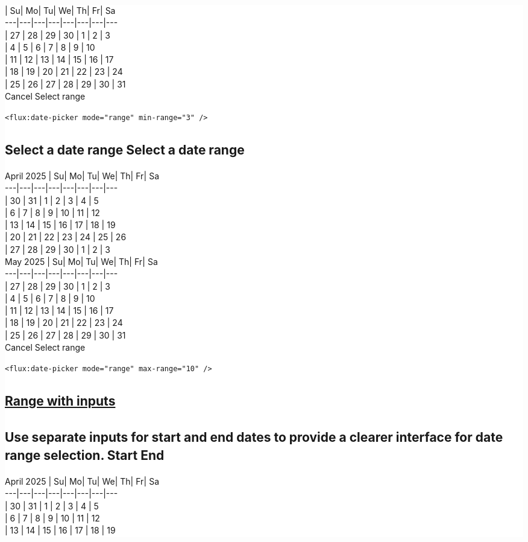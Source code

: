| Su| Mo| Tu| We| Th| Fr| Sa  
---|---|---|---|---|---|---|---  
|  27 |  28 |  29 |  30 |  1 |  2 |  3  
|  4 |  5 |  6 |  7 |  8 |  9 |  10  
|  11 |  12 |  13 |  14 |  15 |  16 |  17  
|  18 |  19 |  20 |  21 |  22 |  23 |  24  
|  25 |  26 |  27 |  28 |  29 |  30 |  31  
Cancel  Select range 
 
```
<flux:date-picker mode="range" min-range="3" />
```

Select a date range  Select a date range   
---  
April 2025
| Su| Mo| Tu| We| Th| Fr| Sa  
---|---|---|---|---|---|---|---  
|  30 |  31 |  1 |  2 |  3 |  4 |  5  
|  6 |  7 |  8 |  9 |  10 |  11 |  12  
|  13 |  14 |  15 |  16 |  17 |  18 |  19  
|  20 |  21 |  22 |  23 |  24 |  25 |  26  
|  27 |  28 |  29 |  30 |  1 |  2 |  3  
May 2025
| Su| Mo| Tu| We| Th| Fr| Sa  
---|---|---|---|---|---|---|---  
|  27 |  28 |  29 |  30 |  1 |  2 |  3  
|  4 |  5 |  6 |  7 |  8 |  9 |  10  
|  11 |  12 |  13 |  14 |  15 |  16 |  17  
|  18 |  19 |  20 |  21 |  22 |  23 |  24  
|  25 |  26 |  27 |  28 |  29 |  30 |  31  
Cancel  Select range 
 
```
<flux:date-picker mode="range" max-range="10" />
```

##  [Range with inputs](https://fluxui.dev/components/date-picker#range-with-inputs)
Use separate inputs for start and end dates to provide a clearer interface for date range selection.
Start  End   
---  
April 2025
| Su| Mo| Tu| We| Th| Fr| Sa  
---|---|---|---|---|---|---|---  
|  30 |  31 |  1 |  2 |  3 |  4 |  5  
|  6 |  7 |  8 |  9 |  10 |  11 |  12  
|  13 |  14 |  15 |  16 |  17 |  18 |  19  